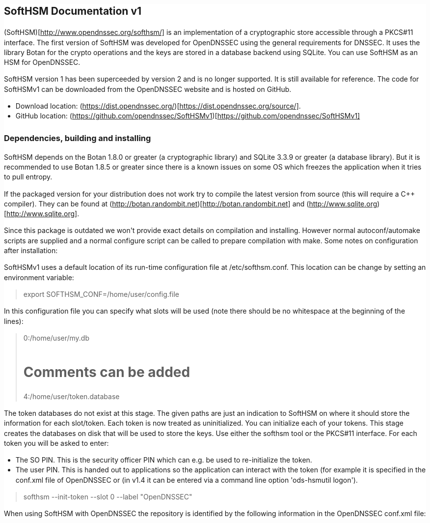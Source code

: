 ## SoftHSM Documentation v1

(SoftHSM)[http://www.opendnssec.org/softhsm/] is an implementation of a cryptographic store accessible through a PKCS#11 interface.  The first version of SoftHSM was developed for OpenDNSSEC using the general requirements for DNSSEC. It uses the library Botan for the crypto operations and the keys are stored in a database backend using SQLite.  You can use SoftHSM as an HSM for OpenDNSSEC.

SoftHSM version 1 has been superceeded by version 2 and is no longer supported.  It is still available for reference.  The code for SoftHSMv1 can be downloaded from the OpenDNSSEC website and is hosted on GitHub.

- Download location: (https://dist.opendnssec.org/)[https://dist.opendnssec.org/source/].
- GitHub location: (https://github.com/opendnssec/SoftHSMv1)[https://github.com/opendnssec/SoftHSMv1]

### Dependencies, building and installing

SoftHSM depends on the Botan 1.8.0 or greater (a cryptographic library) and SQLite 3.3.9 or greater (a database library). But it is recommended to use Botan 1.8.5 or greater since there is a known issues on some OS which freezes the application when it tries to pull entropy.

If the packaged version for your distribution does not work try to compile the latest version from source (this will require a C++ compiler). They can be found at (http://botan.randombit.net)[http://botan.randombit.net] and (http://www.sqlite.org)[http://www.sqlite.org].

Since this package is outdated we won't provide exact details on compilation and installing.  However normal autoconf/automake scripts are supplied and a normal configure script can be called to prepare compilation with make.  Some notes on configuration after installation:

SoftHSMv1 uses a default location of its run-time configuration file at /etc/softhsm.conf.  This location can be change by setting an environment variable:

> export SOFTHSM_CONF=/home/user/config.file

In this configuration file you can specify what slots will be used (note there should be no whitespace at the beginning of the lines):

> 0:/home/user/my.db
> # Comments can be added
> 4:/home/user/token.database

The token databases do not exist at this stage. The given paths are just an indication to SoftHSM on where it should store the information for each slot/token.  Each token is now treated as uninitialized.  You can initialize each of your tokens.   This stage creates the databases on disk that will be used to store the keys. Use either the softhsm tool or the PKCS#11 interface.  For each token you will be asked to enter:

- The SO PIN. This is the security officer PIN which can e.g. be used to re-initialize the token.
- The user PIN. This is handed out to applications so the application can interact with the token (for example it is specified in the conf.xml file of OpenDNSSEC or (in v1.4 it can be entered via a command line option 'ods-hsmutil logon').

> softhsm --init-token --slot 0 --label "OpenDNSSEC"

When using SoftHSM with OpenDNSSEC the repository is identified by the following information in the OpenDNSSEC conf.xml file:
